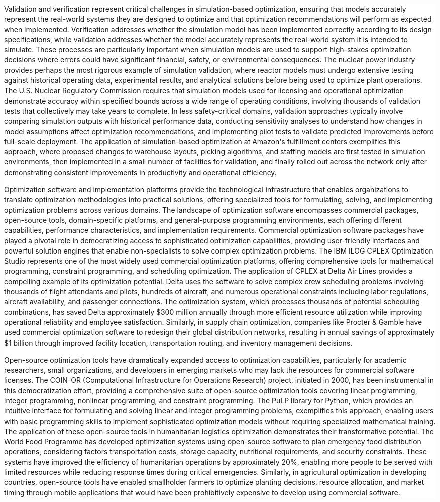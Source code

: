 Validation and verification represent critical challenges in simulation-based optimization, ensuring that models accurately represent the real-world systems they are designed to optimize and that optimization recommendations will perform as expected when implemented. Verification addresses whether the simulation model has been implemented correctly according to its design specifications, while validation addresses whether the model accurately represents the real-world system it is intended to simulate. These processes are particularly important when simulation models are used to support high-stakes optimization decisions where errors could have significant financial, safety, or environmental consequences. The nuclear power industry provides perhaps the most rigorous example of simulation validation, where reactor models must undergo extensive testing against historical operating data, experimental results, and analytical solutions before being used to optimize plant operations. The U.S. Nuclear Regulatory Commission requires that simulation models used for licensing and operational optimization demonstrate accuracy within specified bounds across a wide range of operating conditions, involving thousands of validation tests that collectively may take years to complete. In less safety-critical domains, validation approaches typically involve comparing simulation outputs with historical performance data, conducting sensitivity analyses to understand how changes in model assumptions affect optimization recommendations, and implementing pilot tests to validate predicted improvements before full-scale deployment. The application of simulation-based optimization at Amazon's fulfillment centers exemplifies this approach, where proposed changes to warehouse layouts, picking algorithms, and staffing models are first tested in simulation environments, then implemented in a small number of facilities for validation, and finally rolled out across the network only after demonstrating consistent improvements in productivity and operational efficiency.

Optimization software and implementation platforms provide the technological infrastructure that enables organizations to translate optimization methodologies into practical solutions, offering specialized tools for formulating, solving, and implementing optimization problems across various domains. The landscape of optimization software encompasses commercial packages, open-source tools, domain-specific platforms, and general-purpose programming environments, each offering different capabilities, performance characteristics, and implementation requirements. Commercial optimization software packages have played a pivotal role in democratizing access to sophisticated optimization capabilities, providing user-friendly interfaces and powerful solution engines that enable non-specialists to solve complex optimization problems. The IBM ILOG CPLEX Optimization Studio represents one of the most widely used commercial optimization platforms, offering comprehensive tools for mathematical programming, constraint programming, and scheduling optimization. The application of CPLEX at Delta Air Lines provides a compelling example of its optimization potential. Delta uses the software to solve complex crew scheduling problems involving thousands of flight attendants and pilots, hundreds of aircraft, and numerous operational constraints including labor regulations, aircraft availability, and passenger connections. The optimization system, which processes thousands of potential scheduling combinations, has saved Delta approximately $300 million annually through more efficient resource utilization while improving operational reliability and employee satisfaction. Similarly, in supply chain optimization, companies like Procter & Gamble have used commercial optimization software to redesign their global distribution networks, resulting in annual savings of approximately $1 billion through improved facility location, transportation routing, and inventory management decisions.

Open-source optimization tools have dramatically expanded access to optimization capabilities, particularly for academic researchers, small organizations, and developers in emerging markets who may lack the resources for commercial software licenses. The COIN-OR (Computational Infrastructure for Operations Research) project, initiated in 2000, has been instrumental in this democratization effort, providing a comprehensive suite of open-source optimization tools covering linear programming, integer programming, nonlinear programming, and constraint programming. The PuLP library for Python, which provides an intuitive interface for formulating and solving linear and integer programming problems, exemplifies this approach, enabling users with basic programming skills to implement sophisticated optimization models without requiring specialized mathematical training. The application of these open-source tools in humanitarian logistics optimization demonstrates their transformative potential. The World Food Programme has developed optimization systems using open-source software to plan emergency food distribution operations, considering factors transportation costs, storage capacity, nutritional requirements, and security constraints. These systems have improved the efficiency of humanitarian operations by approximately 20%, enabling more people to be served with limited resources while reducing response times during critical emergencies. Similarly, in agricultural optimization in developing countries, open-source tools have enabled smallholder farmers to optimize planting decisions, resource allocation, and market timing through mobile applications that would have been prohibitively expensive to develop using commercial software.
